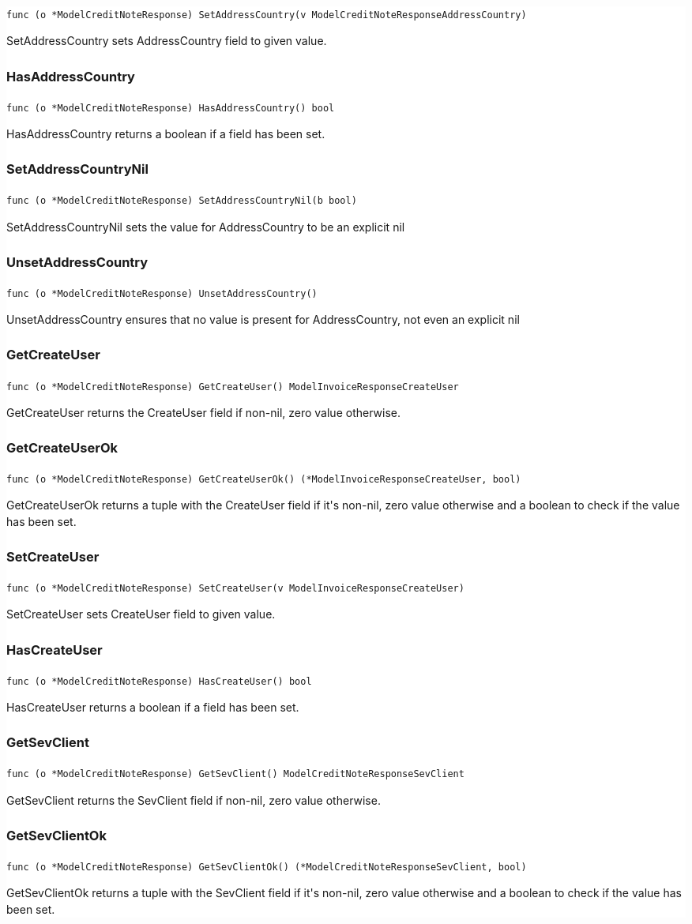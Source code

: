 `func (o *ModelCreditNoteResponse) SetAddressCountry(v ModelCreditNoteResponseAddressCountry)`

SetAddressCountry sets AddressCountry field to given value.

### HasAddressCountry

`func (o *ModelCreditNoteResponse) HasAddressCountry() bool`

HasAddressCountry returns a boolean if a field has been set.

### SetAddressCountryNil

`func (o *ModelCreditNoteResponse) SetAddressCountryNil(b bool)`

 SetAddressCountryNil sets the value for AddressCountry to be an explicit nil

### UnsetAddressCountry
`func (o *ModelCreditNoteResponse) UnsetAddressCountry()`

UnsetAddressCountry ensures that no value is present for AddressCountry, not even an explicit nil
### GetCreateUser

`func (o *ModelCreditNoteResponse) GetCreateUser() ModelInvoiceResponseCreateUser`

GetCreateUser returns the CreateUser field if non-nil, zero value otherwise.

### GetCreateUserOk

`func (o *ModelCreditNoteResponse) GetCreateUserOk() (*ModelInvoiceResponseCreateUser, bool)`

GetCreateUserOk returns a tuple with the CreateUser field if it's non-nil, zero value otherwise
and a boolean to check if the value has been set.

### SetCreateUser

`func (o *ModelCreditNoteResponse) SetCreateUser(v ModelInvoiceResponseCreateUser)`

SetCreateUser sets CreateUser field to given value.

### HasCreateUser

`func (o *ModelCreditNoteResponse) HasCreateUser() bool`

HasCreateUser returns a boolean if a field has been set.

### GetSevClient

`func (o *ModelCreditNoteResponse) GetSevClient() ModelCreditNoteResponseSevClient`

GetSevClient returns the SevClient field if non-nil, zero value otherwise.

### GetSevClientOk

`func (o *ModelCreditNoteResponse) GetSevClientOk() (*ModelCreditNoteResponseSevClient, bool)`

GetSevClientOk returns a tuple with the SevClient field if it's non-nil, zero value otherwise
and a boolean to check if the value has been set.

